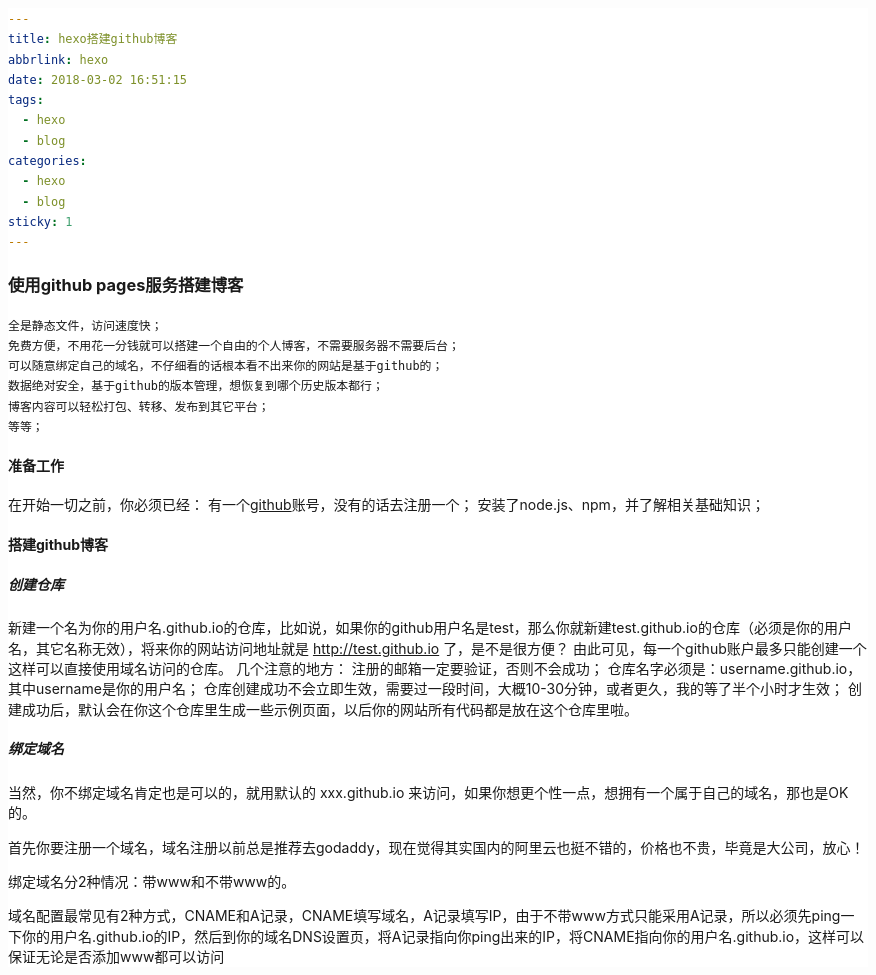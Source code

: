 ```yaml
---
title: hexo搭建github博客
abbrlink: hexo
date: 2018-03-02 16:51:15
tags: 
  - hexo
  - blog
categories: 
  - hexo
  - blog
sticky: 1
---
```


### 使用github pages服务搭建博客

    全是静态文件，访问速度快；
    免费方便，不用花一分钱就可以搭建一个自由的个人博客，不需要服务器不需要后台；
    可以随意绑定自己的域名，不仔细看的话根本看不出来你的网站是基于github的；
    数据绝对安全，基于github的版本管理，想恢复到哪个历史版本都行；
    博客内容可以轻松打包、转移、发布到其它平台；
    等等；



#### 准备工作

在开始一切之前，你必须已经：
有一个[github](https://github.com/)账号，没有的话去注册一个；
安装了node.js、npm，并了解相关基础知识；

#### 搭建github博客

##### 创建仓库

新建一个名为你的用户名.github.io的仓库，比如说，如果你的github用户名是test，那么你就新建test.github.io的仓库（必须是你的用户名，其它名称无效），将来你的网站访问地址就是 <http://test.github.io> 了，是不是很方便？
由此可见，每一个github账户最多只能创建一个这样可以直接使用域名访问的仓库。
几个注意的地方：
注册的邮箱一定要验证，否则不会成功；
仓库名字必须是：username.github.io，其中username是你的用户名；
仓库创建成功不会立即生效，需要过一段时间，大概10-30分钟，或者更久，我的等了半个小时才生效；
创建成功后，默认会在你这个仓库里生成一些示例页面，以后你的网站所有代码都是放在这个仓库里啦。

##### 绑定域名

当然，你不绑定域名肯定也是可以的，就用默认的 xxx.github.io 来访问，如果你想更个性一点，想拥有一个属于自己的域名，那也是OK的。

首先你要注册一个域名，域名注册以前总是推荐去godaddy，现在觉得其实国内的阿里云也挺不错的，价格也不贵，毕竟是大公司，放心！

绑定域名分2种情况：带www和不带www的。

域名配置最常见有2种方式，CNAME和A记录，CNAME填写域名，A记录填写IP，由于不带www方式只能采用A记录，所以必须先ping一下你的用户名.github.io的IP，然后到你的域名DNS设置页，将A记录指向你ping出来的IP，将CNAME指向你的用户名.github.io，这样可以保证无论是否添加www都可以访问
